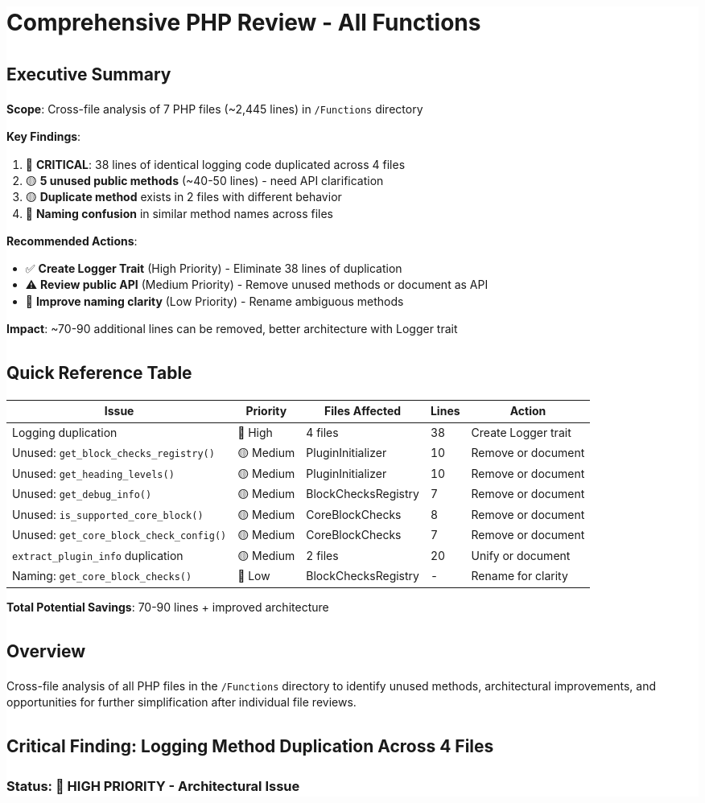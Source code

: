 # Comprehensive PHP Review - All Functions

## Executive Summary

**Scope**: Cross-file analysis of 7 PHP files (~2,445 lines) in `/Functions` directory

**Key Findings**:
1. 🔴 **CRITICAL**: 38 lines of identical logging code duplicated across 4 files
2. 🟡 **5 unused public methods** (~40-50 lines) - need API clarification
3. 🟡 **Duplicate method** exists in 2 files with different behavior
4. 📝 **Naming confusion** in similar method names across files

**Recommended Actions**:
- ✅ **Create Logger Trait** (High Priority) - Eliminate 38 lines of duplication
- ⚠️ **Review public API** (Medium Priority) - Remove unused methods or document as API
- 📝 **Improve naming clarity** (Low Priority) - Rename ambiguous methods

**Impact**: ~70-90 additional lines can be removed, better architecture with Logger trait

## Quick Reference Table

| Issue | Priority | Files Affected | Lines | Action |
|-------|----------|----------------|-------|--------|
| Logging duplication | 🔴 High | 4 files | 38 | Create Logger trait |
| Unused: `get_block_checks_registry()` | 🟡 Medium | PluginInitializer | 10 | Remove or document |
| Unused: `get_heading_levels()` | 🟡 Medium | PluginInitializer | 10 | Remove or document |
| Unused: `get_debug_info()` | 🟡 Medium | BlockChecksRegistry | 7 | Remove or document |
| Unused: `is_supported_core_block()` | 🟡 Medium | CoreBlockChecks | 8 | Remove or document |
| Unused: `get_core_block_check_config()` | 🟡 Medium | CoreBlockChecks | 7 | Remove or document |
| `extract_plugin_info` duplication | 🟡 Medium | 2 files | 20 | Unify or document |
| Naming: `get_core_block_checks()` | 📝 Low | BlockChecksRegistry | - | Rename for clarity |

**Total Potential Savings**: 70-90 lines + improved architecture


## Overview
Cross-file analysis of all PHP files in the `/Functions` directory to identify unused methods, architectural improvements, and opportunities for further simplification after individual file reviews.


## Critical Finding: Logging Method Duplication Across 4 Files

### Status: 🔴 HIGH PRIORITY - Architectural Issue
